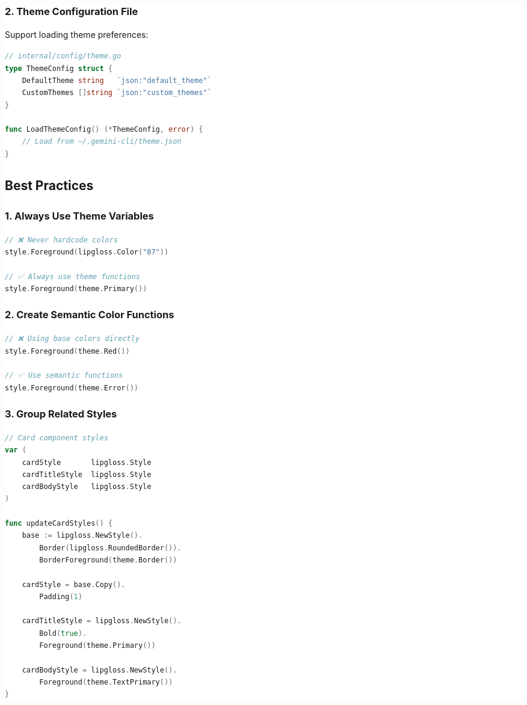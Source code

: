 ### 2. Theme Configuration File

Support loading theme preferences:

```go
// internal/config/theme.go
type ThemeConfig struct {
    DefaultTheme string   `json:"default_theme"`
    CustomThemes []string `json:"custom_themes"`
}

func LoadThemeConfig() (*ThemeConfig, error) {
    // Load from ~/.gemini-cli/theme.json
}
```

## Best Practices

### 1. Always Use Theme Variables

```go
// ❌ Never hardcode colors
style.Foreground(lipgloss.Color("87"))

// ✅ Always use theme functions
style.Foreground(theme.Primary())
```

### 2. Create Semantic Color Functions

```go
// ❌ Using base colors directly
style.Foreground(theme.Red())

// ✅ Use semantic functions
style.Foreground(theme.Error())
```

### 3. Group Related Styles

```go
// Card component styles
var (
    cardStyle       lipgloss.Style
    cardTitleStyle  lipgloss.Style
    cardBodyStyle   lipgloss.Style
)

func updateCardStyles() {
    base := lipgloss.NewStyle().
        Border(lipgloss.RoundedBorder()).
        BorderForeground(theme.Border())
    
    cardStyle = base.Copy().
        Padding(1)
    
    cardTitleStyle = lipgloss.NewStyle().
        Bold(true).
        Foreground(theme.Primary())
    
    cardBodyStyle = lipgloss.NewStyle().
        Foreground(theme.TextPrimary())
}
```
